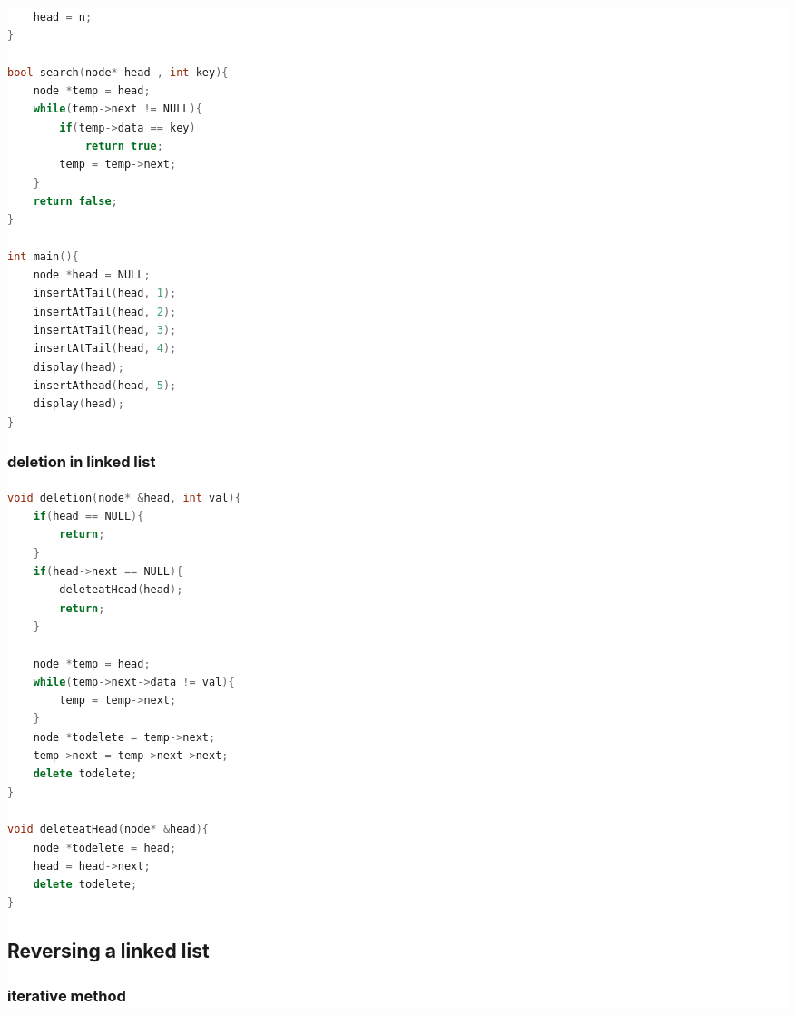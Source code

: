 ```cpp
    head = n;
}

bool search(node* head , int key){
    node *temp = head;
    while(temp->next != NULL){
        if(temp->data == key)
            return true;
        temp = temp->next;
    }
    return false;
}

int main(){
    node *head = NULL;
    insertAtTail(head, 1);
    insertAtTail(head, 2);
    insertAtTail(head, 3);
    insertAtTail(head, 4);
    display(head);
    insertAthead(head, 5);
    display(head);
}
```

### deletion in linked list

```cpp
void deletion(node* &head, int val){
    if(head == NULL){
        return;
    }
    if(head->next == NULL){
        deleteatHead(head);
        return;
    }

    node *temp = head;
    while(temp->next->data != val){
        temp = temp->next;
    }
    node *todelete = temp->next;
    temp->next = temp->next->next;
    delete todelete;
}

void deleteatHead(node* &head){
    node *todelete = head;
    head = head->next;
    delete todelete;
}
```

## Reversing a linked list

### iterative method


